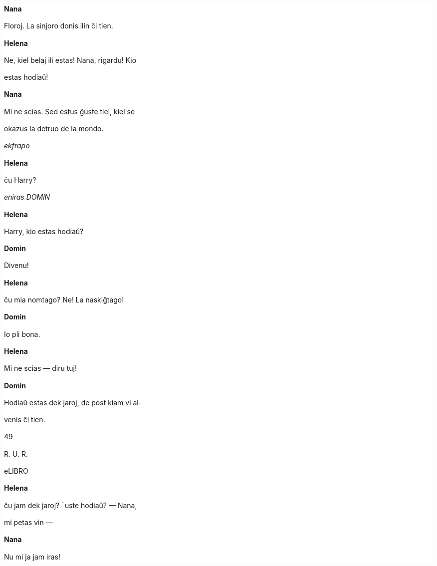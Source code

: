 **Nana**

Floroj. La sinjoro donis ilin ĉi tien. 

**Helena**

Ne, kiel belaj ili estas\! Nana, rigardu\! Kio

estas hodiaŭ\! 

**Nana**

Mi ne scias. Sed estus ĝuste tiel, kiel se

okazus la detruo de la mondo. 

*ekfrapo*

**Helena**

ĉu Harry? 

*eniras DOMlN*

**Helena**

Harry, kio estas hodiaŭ? 

**Domin**

Divenu\! 

**Helena**

ĉu mia nomtago? Ne\! La naskiĝtago\! 

**Domin**

Io pli bona. 

**Helena**

Mi ne scias — diru tuj\! 

**Domin**

Hodiaŭ estas dek jaroj, de post kiam vi al-

venis ĉi tien. 

49

R. U. R. 

eLIBRO

**Helena**

ĉu jam dek jaroj? ¯uste hodiaŭ? — Nana, 

mi petas vin —

**Nana**

Nu mi ja jam iras\! 
